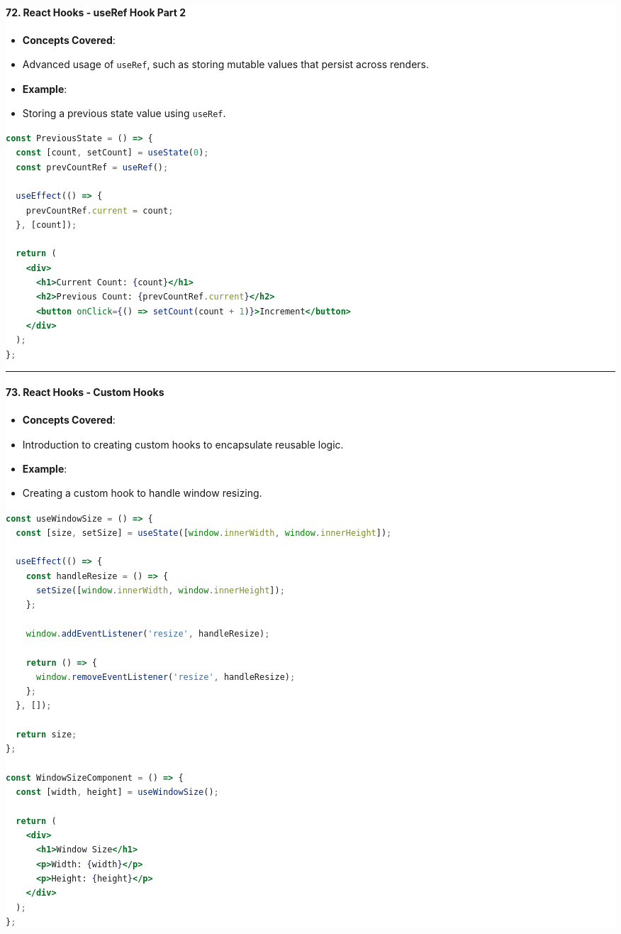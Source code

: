 #### 72. React Hooks - useRef Hook Part 2

- **Concepts Covered**:  
 - Advanced usage of `useRef`, such as storing mutable values that persist across renders.

- **Example**:  
 - Storing a previous state value using `useRef`.

```jsx
const PreviousState = () => {
  const [count, setCount] = useState(0);
  const prevCountRef = useRef();

  useEffect(() => {
    prevCountRef.current = count;
  }, [count]);

  return (
    <div>
      <h1>Current Count: {count}</h1>
      <h2>Previous Count: {prevCountRef.current}</h2>
      <button onClick={() => setCount(count + 1)}>Increment</button>
    </div>
  );
};
```

---

#### 73. React Hooks - Custom Hooks

- **Concepts Covered**:  
 - Introduction to creating custom hooks to encapsulate reusable logic.

- **Example**:  
 - Creating a custom hook to handle window resizing.

```jsx
const useWindowSize = () => {
  const [size, setSize] = useState([window.innerWidth, window.innerHeight]);

  useEffect(() => {
    const handleResize = () => {
      setSize([window.innerWidth, window.innerHeight]);
    };
    
    window.addEventListener('resize', handleResize);
    
    return () => {
      window.removeEventListener('resize', handleResize);
    };
  }, []);

  return size;
};

const WindowSizeComponent = () => {
  const [width, height] = useWindowSize();

  return (
    <div>
      <h1>Window Size</h1>
      <p>Width: {width}</p>
      <p>Height: {height}</p>
    </div>
  );
};
```